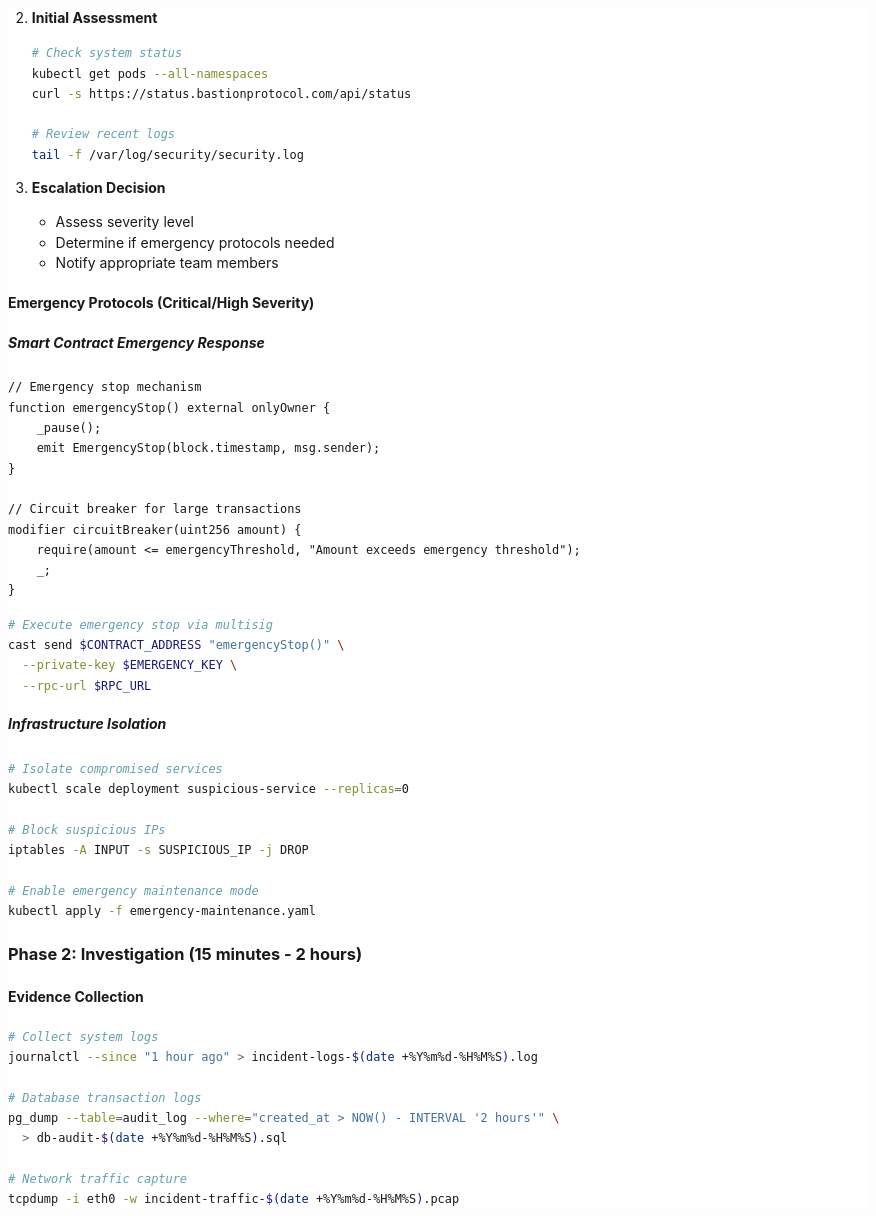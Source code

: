 2. **Initial Assessment**
   ```bash
   # Check system status
   kubectl get pods --all-namespaces
   curl -s https://status.bastionprotocol.com/api/status
   
   # Review recent logs
   tail -f /var/log/security/security.log
   ```

3. **Escalation Decision**
   - Assess severity level
   - Determine if emergency protocols needed
   - Notify appropriate team members

#### Emergency Protocols (Critical/High Severity)

##### Smart Contract Emergency Response
```solidity
// Emergency stop mechanism
function emergencyStop() external onlyOwner {
    _pause();
    emit EmergencyStop(block.timestamp, msg.sender);
}

// Circuit breaker for large transactions
modifier circuitBreaker(uint256 amount) {
    require(amount <= emergencyThreshold, "Amount exceeds emergency threshold");
    _;
}
```

```bash
# Execute emergency stop via multisig
cast send $CONTRACT_ADDRESS "emergencyStop()" \
  --private-key $EMERGENCY_KEY \
  --rpc-url $RPC_URL
```

##### Infrastructure Isolation
```bash
# Isolate compromised services
kubectl scale deployment suspicious-service --replicas=0

# Block suspicious IPs
iptables -A INPUT -s SUSPICIOUS_IP -j DROP

# Enable emergency maintenance mode
kubectl apply -f emergency-maintenance.yaml
```

### Phase 2: Investigation (15 minutes - 2 hours)

#### Evidence Collection
```bash
# Collect system logs
journalctl --since "1 hour ago" > incident-logs-$(date +%Y%m%d-%H%M%S).log

# Database transaction logs
pg_dump --table=audit_log --where="created_at > NOW() - INTERVAL '2 hours'" \
  > db-audit-$(date +%Y%m%d-%H%M%S).sql

# Network traffic capture
tcpdump -i eth0 -w incident-traffic-$(date +%Y%m%d-%H%M%S).pcap
```
